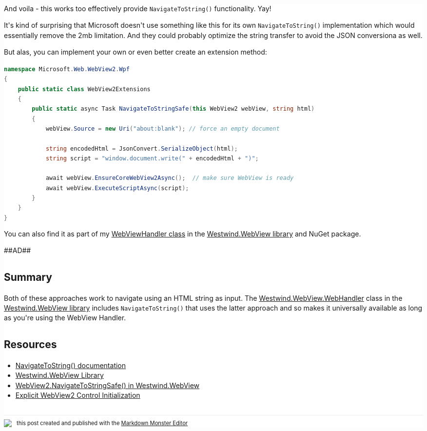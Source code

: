 And voila - this works too effectively provide `NavigateToString()` functionality. Yay!

It's kind of surprising that Microsoft doesn't use something like this for its own `NavigateToString()` implementation which would essentially remove the 2mb limitation. And they could probably optimize the string transfer to avoid the JSON conversiona as well.

But alas, you can implement your own or even better create an extension method:

```csharp
namespace Microsoft.Web.WebView2.Wpf
{
    public static class WebView2Extensions
    {
        public static async Task NavigateToStringSafe(this WebView2 webView, string html)
        {
            webView.Source = new Uri("about:blank"); // force an empty document

            string encodedHtml = JsonConvert.SerializeObject(html);
            string script = "window.document.write(" + encodedHtml + ")";

            await webView.EnsureCoreWebView2Async();  // make sure WebView is ready
            await webView.ExecuteScriptAsync(script);
        }
    }
}
```

You can also find it as part of my [WebViewHandler class](https://github.com/RickStrahl/Westwind.WebView/blob/master/Westwind.WebView/Wpf/WebViewHandler.cs) in the [Westwind.WebView library](https://github.com/RickStrahl/Westwind.WebView) and NuGet package.

##AD##

## Summary
Both of these approaches work to navigate using an HTML string as input. The [Westwind.WebView.WebHandler](https://github.com/RickStrahl/Westwind.WebView/blob/master/Westwind.WebView/Wpf/WebViewHandler.cs) class in the [Westwind.WebView library](https://github.com/RickStrahl/Westwind.WebView/) includes `NavigateToString()` that uses the latter approach and so makes it universally available as long as you're using the WebView Handler.

## Resources
* [NavigateToString() documentation](https://learn.microsoft.com/en-us/dotnet/api/microsoft.web.webview2.core.corewebview2.navigatetostring)
* [Westwind.WebView Library](https://github.com/RickStrahl/Westwind.WebView)
* [WebView2.NavigateToStringSafe() in Westwind.WebView](https://github.com/RickStrahl/Westwind.WebView/blob/master/Westwind.WebView/Wpf/WebView2Extensions.cs)
* [Explicit WebView2 Control Initialization](https://weblog.west-wind.com/posts/2021/Jan/14/Taking-the-new-Chromium-WebView2-Control-for-a-Spin-in-NET-Part-1#initializing-the-webbrowser)

<div style="margin-top: 30px;font-size: 0.8em;
            border-top: 1px solid #eee;padding-top: 8px;">
    <img src="https://markdownmonster.west-wind.com/favicon.png"
         style="height: 20px;float: left; margin-right: 10px;"/>
    this post created and published with the 
    <a href="https://markdownmonster.west-wind.com" 
       target="top">Markdown Monster Editor</a> 
</div>